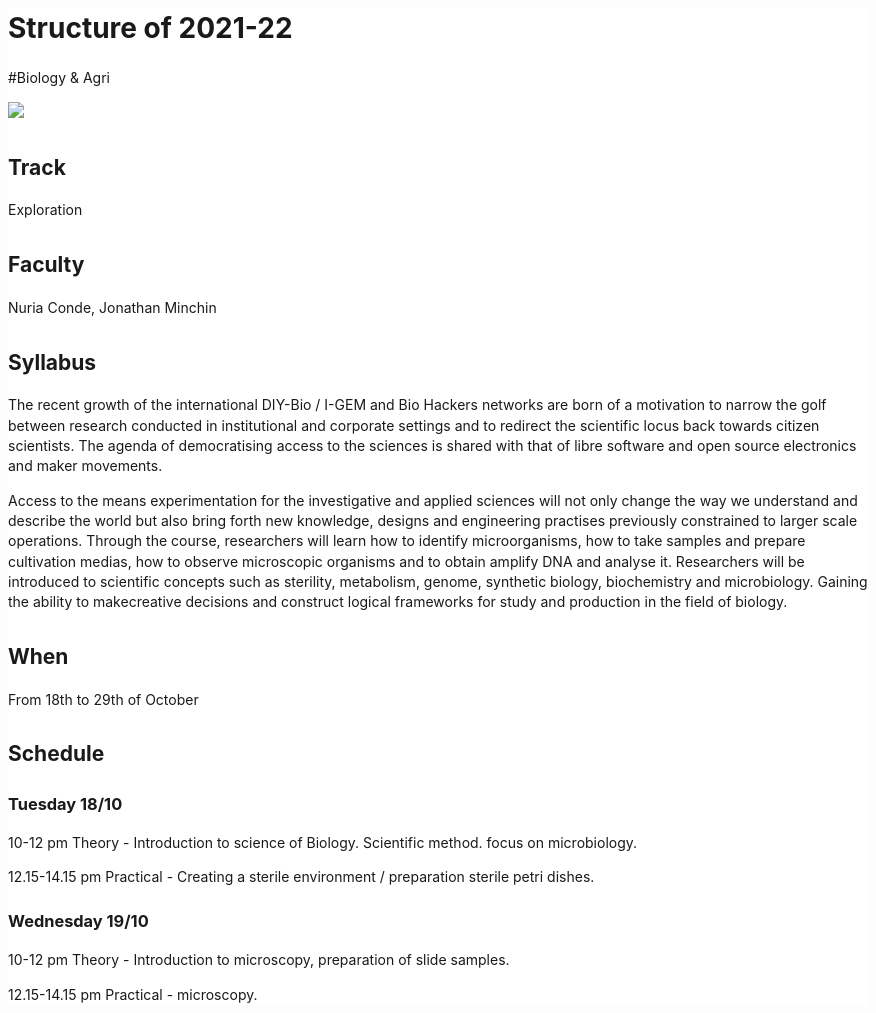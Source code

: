 Structure of 2021-22
======================

#Biology & Agri

![](images/bio&agri_2.png)

## Track
 Exploration

## Faculty
Nuria Conde, Jonathan Minchin


## Syllabus

The recent growth of the international DIY-Bio / I-GEM and Bio Hackers networks are born of a motivation to narrow the golf between research conducted in institutional and corporate settings and to redirect the scientific locus back towards citizen scientists. The agenda of democratising access to the sciences is shared with that of libre software and open source electronics and maker movements.

Access to the means experimentation for the investigative and applied sciences will not only change the way we understand and describe the world but also bring forth new knowledge, designs and engineering practises previously constrained to larger scale operations. Through the course, researchers will learn how to identify microorganisms, how to take samples and prepare cultivation medias, how to observe microscopic organisms and to obtain amplify DNA and analyse it. Researchers will be introduced to scientific concepts such as sterility, metabolism, genome, synthetic biology, biochemistry and microbiology. Gaining the ability to makecreative decisions and construct logical frameworks for study and production in the field of biology.



## When  
From 18th to 29th of October


## Schedule

### Tuesday 18/10


10-12 pm
Theory - Introduction to science of Biology. Scientific method. focus on microbiology.

12.15-14.15 pm
Practical - Creating a sterile environment / preparation sterile petri dishes.

### Wednesday 19/10

10-12 pm
Theory - Introduction to microscopy, preparation of slide samples.

12.15-14.15 pm
Practical - microscopy.
